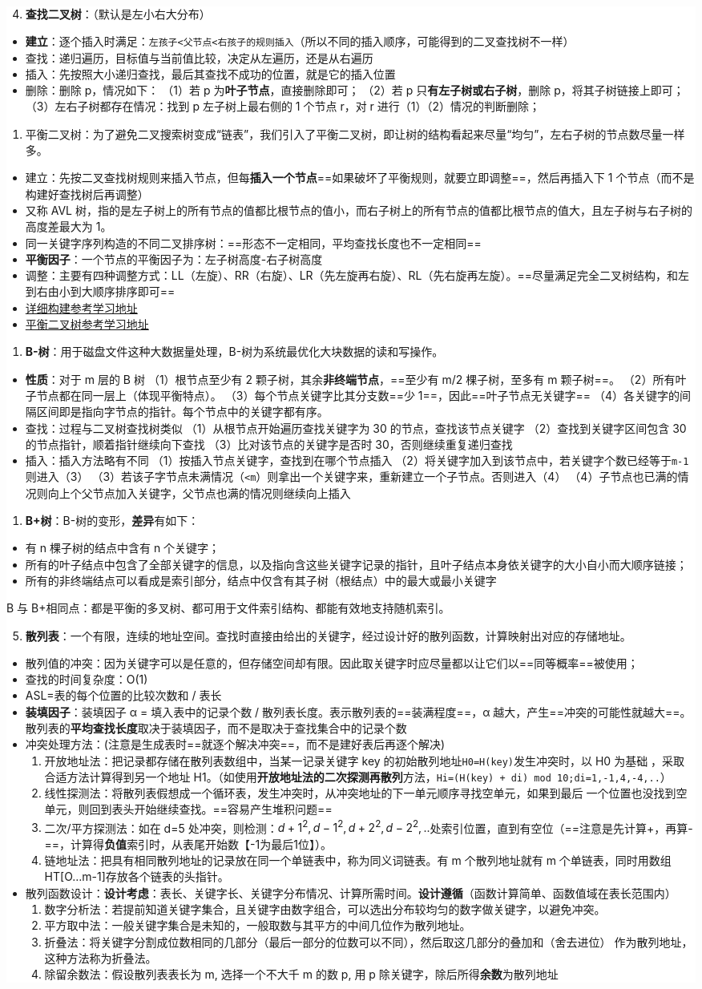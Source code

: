 4. **查找二叉树**：（默认是左小右大分布）

- **建立**：逐个插入时满足：`左孩子<父节点<右孩子的规则插入`（所以不同的插入顺序，可能得到的二叉查找树不一样）
- 查找：递归遍历，目标值与当前值比较，决定从左遍历，还是从右遍历
- 插入：先按照大小递归查找，最后其查找不成功的位置，就是它的插入位置
- 删除：删除 p，情况如下：
  （1）若 p 为**叶子节点**，直接删除即可；
  （2）若 p 只**有左子树或右子树**，删除 p，将其子树链接上即可；
  （3）左右子树都存在情况：找到 p 左子树上最右侧的 1 个节点 r，对 r 进行（1）（2）情况的判断删除；

1. 平衡二叉树：为了避免二叉搜索树变成“链表”，我们引入了平衡二叉树，即让树的结构看起来尽量“均匀”，左右子树的节点数尽量一样多。

- 建立：先按二叉查找树规则来插入节点，但每**插入一个节点**==如果破坏了平衡规则，就要立即调整==，然后再插入下 1 个节点（而不是构建好查找树后再调整）
- 又称 AVL 树，指的是左子树上的所有节点的值都比根节点的值小，而右子树上的所有节点的值都比根节点的值大，且左子树与右子树的高度差最大为 1。
- 同一关键字序列构造的不同二叉排序树：==形态不一定相同，平均查找长度也不一定相同==
- **平衡因子**：一个节点的平衡因子为：左子树高度-右子树高度
- 调整：主要有四种调整方式：LL（左旋）、RR（右旋）、LR（先左旋再右旋）、RL（先右旋再左旋）。==尽量满足完全二叉树结构，和左到右由小到大顺序排序即可==
- [详细构建参考学习地址](https://blog.csdn.net/winder9898/article/details/51098211)
- [平衡二叉树参考学习地址](https://baijiahao.baidu.com/s?id=1646617486319372351&wfr=spider&for=pc)

1. **B-树**：用于磁盘文件这种大数据量处理，B-树为系统最优化大块数据的读和写操作。

- **性质**：对于 m 层的 B 树
  （1）根节点至少有 2 颗子树，其余**非终端节点**，==至少有 m/2 棵子树，至多有 m 颗子树==。
  （2）所有叶子节点都在同一层上（体现平衡特点）。
  （3）每个节点关键字比其分支数==少 1==，因此==叶子节点无关键字==
  （4）各关键字的间隔区间即是指向字节点的指针。每个节点中的关键字都有序。
- 查找：过程与二叉树查找树类似
  （1）从根节点开始遍历查找关键字为 30 的节点，查找该节点关键字
  （2）查找到关键字区间包含 30 的节点指针，顺着指针继续向下查找
  （3）比对该节点的关键字是否时 30，否则继续重复递归查找
- 插入：插入方法略有不同
  （1）按插入节点关键字，查找到在哪个节点插入
  （2）将关键字加入到该节点中，若关键字个数已经等于`m-1`则进入（3）
  （3）若该子字节点未满情况（`<m`）则拿出一个关键字来，重新建立一个子节点。否则进入（4）
  （4）子节点也已满的情况则向上个父节点加入关键字，父节点也满的情况则继续向上插入

1. **B+树**：B-树的变形，**差异**有如下：

- 有 n 棵子树的结点中含有 n 个关键字；
- 所有的叶子结点中包含了全部关键字的信息，以及指向含这些关键字记录的指针，且叶子结点本身依关键字的大小自小而大顺序链接；
- 所有的非终端结点可以看成是索引部分，结点中仅含有其子树（根结点）中的最大或最小关键字

B 与 B+相同点：都是平衡的多叉树、都可用于文件索引结构、都能有效地支持随机索引。

5. **散列表**：一个有限，连续的地址空间。查找时直接由给出的关键字，经过设计好的散列函数，计算映射出对应的存储地址。

- 散列值的冲突：因为关键字可以是任意的，但存储空间却有限。因此取关键字时应尽量都以让它们以==同等概率==被使用；
- 查找的时间复杂度：O(1)
- ASL=表的每个位置的比较次数和 / 表长
- **装填因子**：装填因子 α = 填入表中的记录个数 / 散列表长度。表示散列表的==装满程度==，α 越大，产生==冲突的可能性就越大==。散列表的**平均查找长度**取决于装填因子，而不是取决于查找集合中的记录个数
- 冲突处理方法：(注意是生成表时==就逐个解决冲突==，而不是建好表后再逐个解决)
  1. 开放地址法：把记录都存储在散列表数组中，当某一记录关键字 key 的初始散列地址`H0=H(key)`发生冲突时，以 H0 为基础 ，采取合适方法计算得到另一个地址 H1。（如使用**开放地址法的二次探测再散列**方法，`Hi=(H(key) + di) mod 10;di=1,-1,4,-4,..`）
  2. 线性探测法：将散列表假想成一个循环表，发生冲突时，从冲突地址的下一单元顺序寻找空单元，如果到最后 一个位置也没找到空单元，则回到表头开始继续查找。==容易产生堆积问题==
  3. 二次/平方探测法：如在 d=5 处冲突，则检测：$d+1^2,d-1^2,d+2^2,d-2^2,..$处索引位置，直到有空位（==注意是先计算+，再算-==，计算得**负值**索引时，从表尾开始数【-1为最后1位】）。
  4. 链地址法：把具有相同散列地址的记录放在同一个单链表中，称为同义词链表。有 m 个散列地址就有 m 个单链表，同时用数组 HT[O…m-1]存放各个链表的头指针。
- 散列函数设计：**设计考虑**：表长、关键字长、关键字分布情况、计算所需时间。**设计遵循**（函数计算简单、函数值域在表长范围内）
  1. 数字分析法：若提前知道关键字集合，且关键字由数字组合，可以选出分布较均匀的数字做关键字，以避免冲突。
  2. 平方取中法：一般关键字集合是未知的，一般取数与其平方的中间几位作为散列地址。
  3. 折叠法：将关键字分割成位数相同的几部分（最后一部分的位数可以不同），然后取这几部分的叠加和（舍去进位） 作为散列地址，这种方法称为折叠法。
  4. 除留余数法：假设散列表表长为 m, 选择一个不大千 m 的数 p, 用 p 除关键字，除后所得**余数**为散列地址
